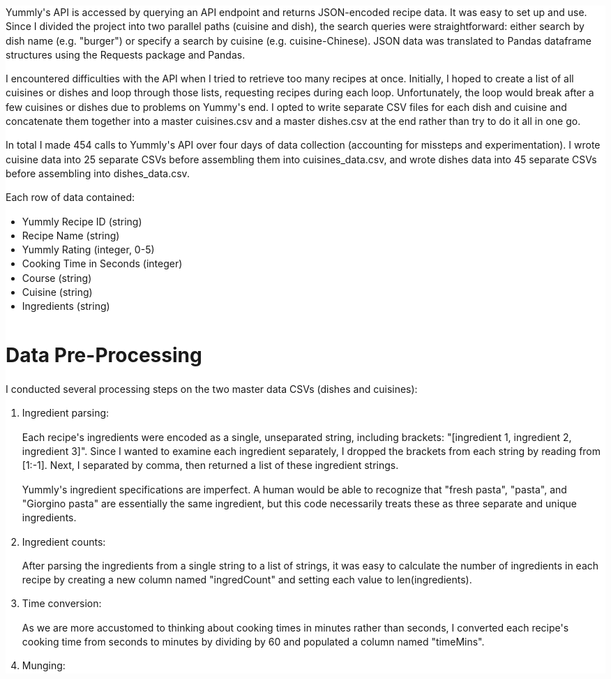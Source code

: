 Yummly's API is accessed by querying an API endpoint and returns JSON-encoded recipe data. It was easy to set up and use. Since I divided the project into two parallel paths (cuisine and dish), the search queries were straightforward: either search by dish name (e.g. "burger") or specify a search by cuisine (e.g. cuisine-Chinese). JSON data was translated to Pandas dataframe structures using the Requests package and Pandas.

I encountered difficulties with the API when I tried to retrieve too many recipes at once. Initially, I hoped to create a list of all cuisines or dishes and loop through those lists, requesting recipes during each loop. Unfortunately, the loop would break after a few cuisines or dishes due to problems on Yummy's end. I opted to write separate CSV files for each dish and cuisine and concatenate them together into a master cuisines.csv and a master dishes.csv at the end rather than try to do it all in one go.

In total I made 454 calls to Yummly's API over four days of data collection (accounting for missteps and experimentation). I wrote cuisine data into 25 separate CSVs before assembling them into cuisines_data.csv, and wrote dishes data into 45 separate CSVs before assembling into dishes_data.csv.

Each row of data contained:

- Yummly Recipe ID (string)
- Recipe Name (string)
- Yummly Rating (integer, 0-5)
- Cooking Time in Seconds (integer)
- Course (string)
- Cuisine (string)
- Ingredients (string)

# Data Pre-Processing

I conducted several processing steps on the two master data CSVs (dishes and cuisines):

1. Ingredient parsing:

	Each recipe's ingredients were encoded as a single, unseparated string, including brackets: "[ingredient 1, ingredient 2, ingredient 3]". Since I wanted to examine each ingredient separately, I dropped the brackets from each string by reading from [1:-1]. Next, I separated by comma, then returned a list of these ingredient strings.

	Yummly's ingredient specifications are imperfect. A human would be able to recognize that "fresh pasta", "pasta", and "Giorgino pasta" are essentially the same ingredient, but this code necessarily treats these as three separate and unique ingredients.

2. Ingredient counts:

	After parsing the ingredients from a single string to a list of strings, it was easy to calculate the number of ingredients in each recipe by creating a new column named "ingredCount" and setting each value to len(ingredients).

3. Time conversion:

	As we are more accustomed to thinking about cooking times in minutes rather than seconds, I converted each recipe's cooking time from seconds to minutes by dividing by 60 and populated a column named "timeMins".

4. Munging:
